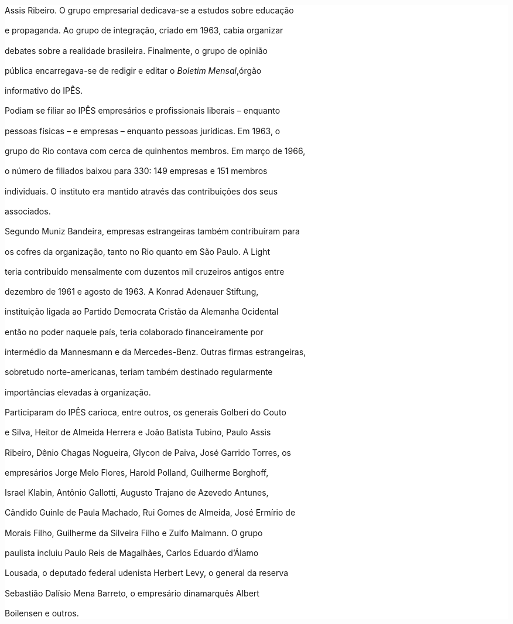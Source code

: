 Assis Ribeiro. O grupo empresarial dedicava-se a estudos sobre educação

e propaganda. Ao grupo de integração, criado em 1963, cabia organizar

debates sobre a realidade brasileira. Finalmente, o grupo de opinião

pública encarregava-se de redigir e editar o *Boletim Mensal*,órgão

informativo do IPÊS.



Podiam se filiar ao IPÊS empresários e profissionais liberais – enquanto

pessoas físicas – e empresas – enquanto pessoas jurídicas. Em 1963, o

grupo do Rio contava com cerca de quinhentos membros. Em março de 1966,

o número de filiados baixou para 330: 149 empresas e 151 membros

individuais. O instituto era mantido através das contribuições dos seus

associados.



Segundo Muniz Bandeira, empresas estrangeiras também contribuíram para

os cofres da organização, tanto no Rio quanto em São Paulo. A Light

teria contribuído mensalmente com duzentos mil cruzeiros antigos entre

dezembro de 1961 e agosto de 1963. A Konrad Adenauer Stiftung,

instituição ligada ao Partido Democrata Cristão da Alemanha Ocidental

então no poder naquele país, teria colaborado financeiramente por

intermédio da Mannesmann e da Mercedes-Benz. Outras firmas estrangeiras,

sobretudo norte-americanas, teriam também destinado regularmente

importâncias elevadas à organização.



Participaram do IPÊS carioca, entre outros, os generais Golberi do Couto

e Silva, Heitor de Almeida Herrera e João Batista Tubino, Paulo Assis

Ribeiro, Dênio Chagas Nogueira, Glycon de Paiva, José Garrido Torres, os

empresários Jorge Melo Flores, Harold Polland, Guilherme Borghoff,

Israel Klabin, Antônio Gallotti, Augusto Trajano de Azevedo Antunes,

Cândido Guinle de Paula Machado, Rui Gomes de Almeida, José Ermírio de

Morais Filho, Guilherme da Silveira Filho e Zulfo Malmann. O grupo

paulista incluiu Paulo Reis de Magalhães, Carlos Eduardo d’Álamo

Lousada, o deputado federal udenista Herbert Levy, o general da reserva

Sebastião Dalísio Mena Barreto, o empresário dinamarquês Albert

Boilensen e outros.
